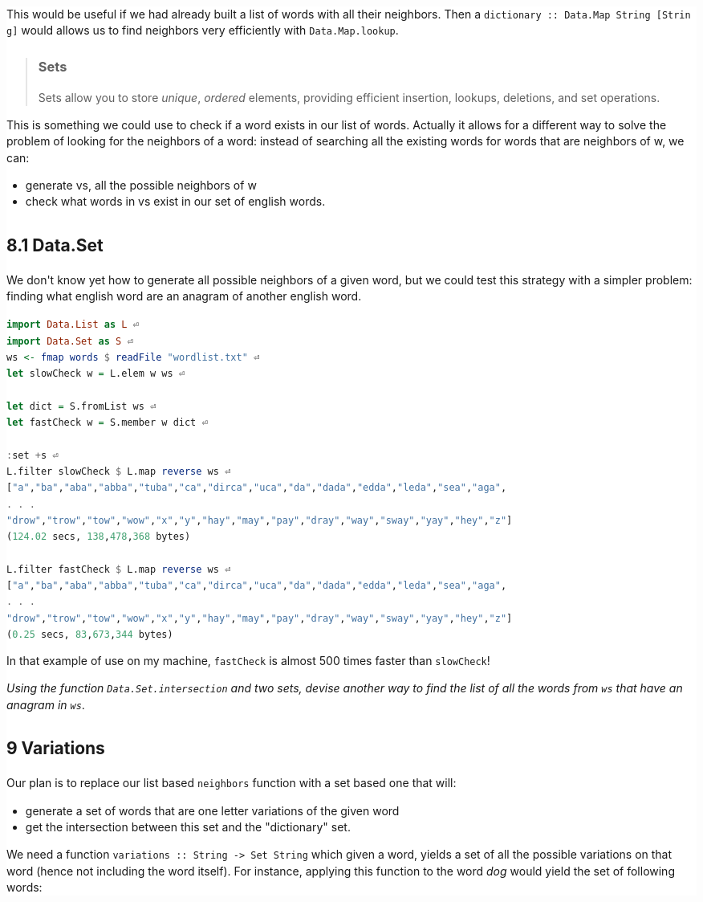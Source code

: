 This would be useful if we had already built a list of words with all their neighbors. Then a `dictionary :: Data.Map String [String]` would allows us to find neighbors very efficiently with `Data.Map.lookup`.

> ### Sets
>
> Sets allow you to store *unique*, *ordered* elements, providing efficient insertion, lookups, deletions, and set operations. 

This is something we could use to check if a word exists in our list of words. Actually it allows for a different way to solve the problem of looking for the neighbors of a word: instead of searching all the existing words for words that are neighbors of w, we can:

- generate vs, all the possible neighbors of w 
- check what words in vs exist in our set of english words.

## 8.1 Data.Set

We don't know yet how to generate all possible neighbors of a given word, but we could test this strategy with a simpler problem: finding what english word are an anagram of another english word.

```Haskell
import Data.List as L ⏎
import Data.Set as S ⏎
ws <- fmap words $ readFile "wordlist.txt" ⏎
let slowCheck w = L.elem w ws ⏎

let dict = S.fromList ws ⏎
let fastCheck w = S.member w dict ⏎

:set +s ⏎
L.filter slowCheck $ L.map reverse ws ⏎
["a","ba","aba","abba","tuba","ca","dirca","uca","da","dada","edda","leda","sea","aga",
. . .
"drow","trow","tow","wow","x","y","hay","may","pay","dray","way","sway","yay","hey","z"]
(124.02 secs, 138,478,368 bytes)

L.filter fastCheck $ L.map reverse ws ⏎
["a","ba","aba","abba","tuba","ca","dirca","uca","da","dada","edda","leda","sea","aga",
. . .
"drow","trow","tow","wow","x","y","hay","may","pay","dray","way","sway","yay","hey","z"]
(0.25 secs, 83,673,344 bytes)
```
In that example of use on my machine, `fastCheck` is almost 500 times faster than `slowCheck`! 

*Using the function `Data.Set.intersection` and two sets, devise another way to find the list of all the words from `ws` that have an anagram in `ws`*.
## 9 Variations
Our plan is to replace our list based `neighbors` function with a set based one that will:
- generate a set of words that are one letter variations of the given word
- get the intersection between this set and the "dictionary" set.

We need a function `variations :: String -> Set String` which given a word, yields a set of all the possible variations on that word (hence not including the word itself). For instance, applying this function to the word *dog* would yield the set of following words:
